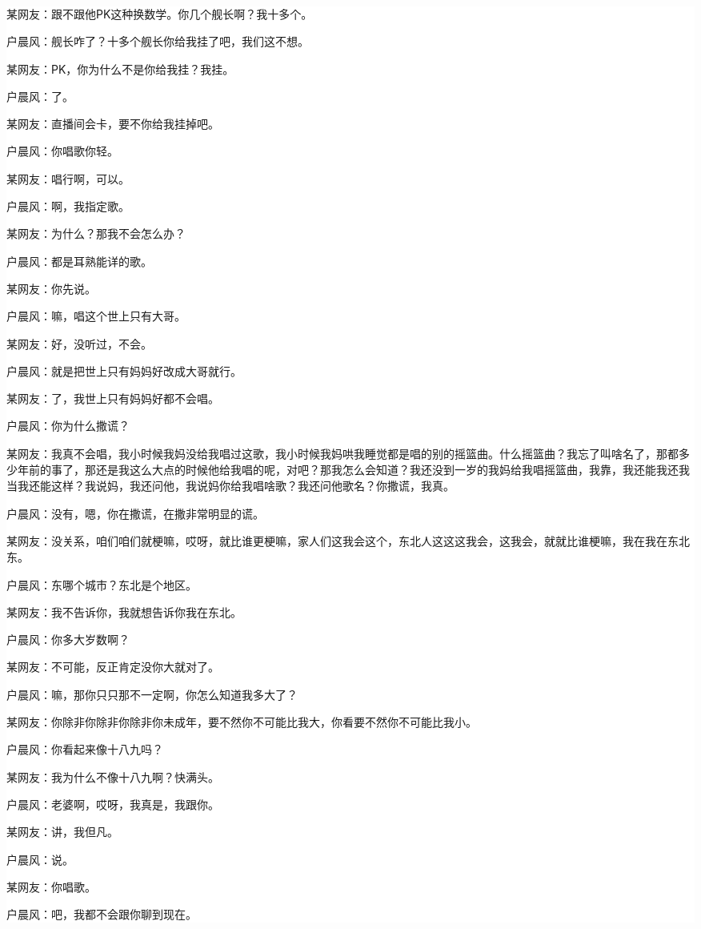 某网友：跟不跟他PK这种换数学。你几个舰长啊？我十多个。

户晨风：舰长咋了？十多个舰长你给我挂了吧，我们这不想。

某网友：PK，你为什么不是你给我挂？我挂。

户晨风：了。

某网友：直播间会卡，要不你给我挂掉吧。

户晨风：你唱歌你轻。

某网友：唱行啊，可以。

户晨风：啊，我指定歌。

某网友：为什么？那我不会怎么办？

户晨风：都是耳熟能详的歌。

某网友：你先说。

户晨风：嘛，唱这个世上只有大哥。

某网友：好，没听过，不会。

户晨风：就是把世上只有妈妈好改成大哥就行。

某网友：了，我世上只有妈妈好都不会唱。

户晨风：你为什么撒谎？

某网友：我真不会唱，我小时候我妈没给我唱过这歌，我小时候我妈哄我睡觉都是唱的别的摇篮曲。什么摇篮曲？我忘了叫啥名了，那都多少年前的事了，那还是我这么大点的时候他给我唱的呢，对吧？那我怎么会知道？我还没到一岁的我妈给我唱摇篮曲，我靠，我还能我还我当我还能这样？我说妈，我还问他，我说妈你给我唱啥歌？我还问他歌名？你撒谎，我真。

户晨风：没有，嗯，你在撒谎，在撒非常明显的谎。

某网友：没关系，咱们咱们就梗嘛，哎呀，就比谁更梗嘛，家人们这我会这个，东北人这这这我会，这我会，就就比谁梗嘛，我在我在东北东。

户晨风：东哪个城市？东北是个地区。

某网友：我不告诉你，我就想告诉你我在东北。

户晨风：你多大岁数啊？

某网友：不可能，反正肯定没你大就对了。

户晨风：嘛，那你只只那不一定啊，你怎么知道我多大了？

某网友：你除非你除非你除非你未成年，要不然你不可能比我大，你看要不然你不可能比我小。

户晨风：你看起来像十八九吗？

某网友：我为什么不像十八九啊？快满头。

户晨风：老婆啊，哎呀，我真是，我跟你。

某网友：讲，我但凡。

户晨风：说。

某网友：你唱歌。

户晨风：吧，我都不会跟你聊到现在。
